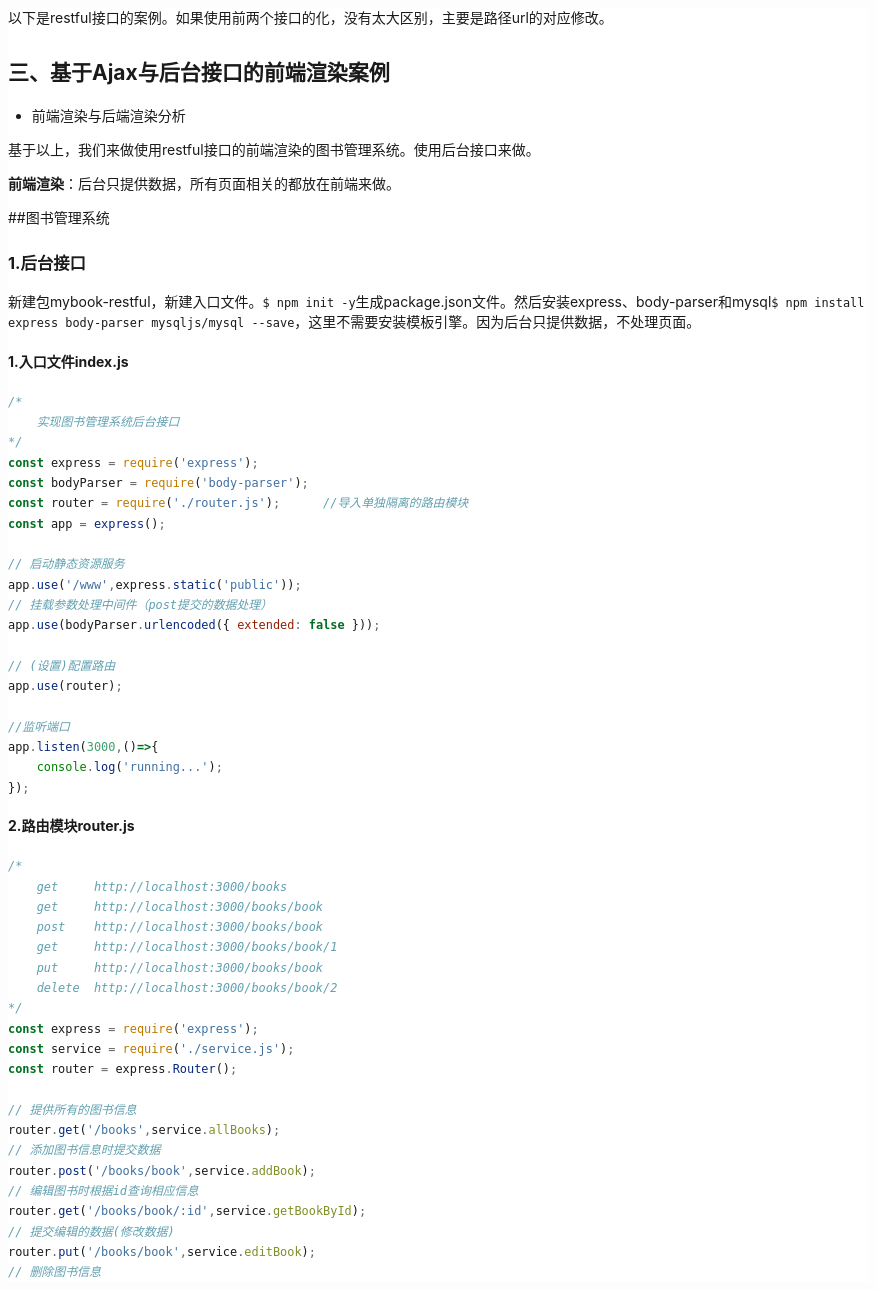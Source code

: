 以下是restful接口的案例。如果使用前两个接口的化，没有太大区别，主要是路径url的对应修改。

## 三、基于Ajax与后台接口的前端渲染案例

- 前端渲染与后端渲染分析

基于以上，我们来做使用restful接口的前端渲染的图书管理系统。使用后台接口来做。

**前端渲染**：后台只提供数据，所有页面相关的都放在前端来做。

##图书管理系统

### 1.后台接口

新建包mybook-restful，新建入口文件。`$ npm init -y`生成package.json文件。然后安装express、body-parser和mysql`$ npm install express body-parser mysqljs/mysql --save`，这里不需要安装模板引擎。因为后台只提供数据，不处理页面。

#### 1.入口文件index.js

```javascript
/*
    实现图书管理系统后台接口
*/
const express = require('express');
const bodyParser = require('body-parser');
const router = require('./router.js');		//导入单独隔离的路由模块
const app = express();

// 启动静态资源服务
app.use('/www',express.static('public'));
// 挂载参数处理中间件（post提交的数据处理）
app.use(bodyParser.urlencoded({ extended: false }));

// (设置)配置路由
app.use(router);

//监听端口
app.listen(3000,()=>{
    console.log('running...');
});
```

#### 2.路由模块router.js

```javascript
/*
    get     http://localhost:3000/books
    get     http://localhost:3000/books/book
    post    http://localhost:3000/books/book
    get     http://localhost:3000/books/book/1
    put     http://localhost:3000/books/book
    delete  http://localhost:3000/books/book/2
*/
const express = require('express');
const service = require('./service.js');
const router = express.Router();

// 提供所有的图书信息
router.get('/books',service.allBooks);
// 添加图书信息时提交数据
router.post('/books/book',service.addBook);
// 编辑图书时根据id查询相应信息
router.get('/books/book/:id',service.getBookById);
// 提交编辑的数据(修改数据)
router.put('/books/book',service.editBook);
// 删除图书信息
```